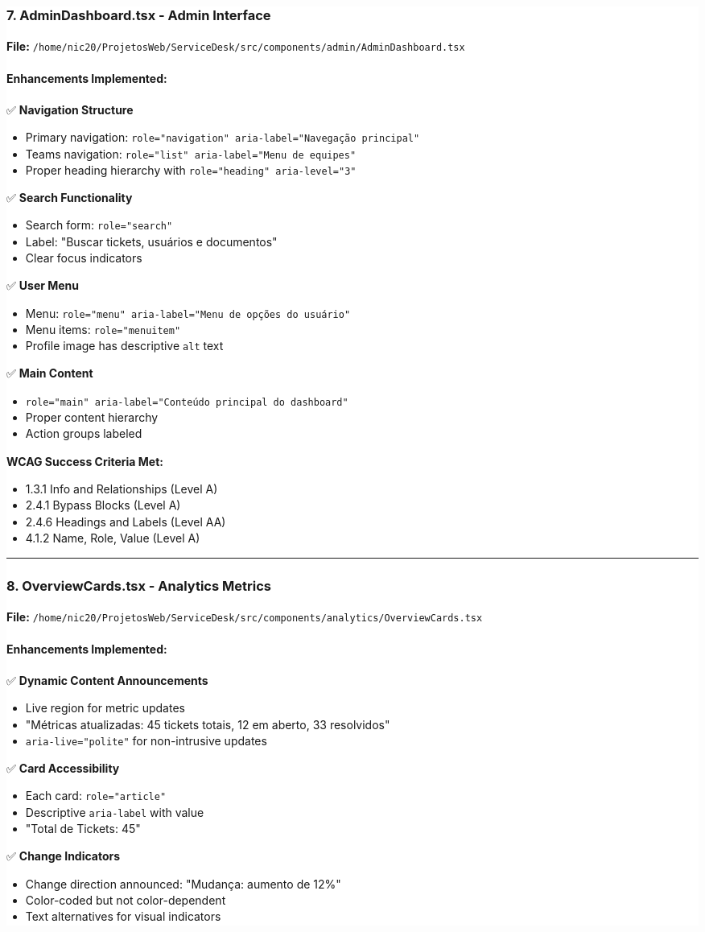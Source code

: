 
### 7. AdminDashboard.tsx - Admin Interface

**File:** `/home/nic20/ProjetosWeb/ServiceDesk/src/components/admin/AdminDashboard.tsx`

#### Enhancements Implemented:

✅ **Navigation Structure**
- Primary navigation: `role="navigation" aria-label="Navegação principal"`
- Teams navigation: `role="list" aria-label="Menu de equipes"`
- Proper heading hierarchy with `role="heading" aria-level="3"`

✅ **Search Functionality**
- Search form: `role="search"`
- Label: "Buscar tickets, usuários e documentos"
- Clear focus indicators

✅ **User Menu**
- Menu: `role="menu" aria-label="Menu de opções do usuário"`
- Menu items: `role="menuitem"`
- Profile image has descriptive `alt` text

✅ **Main Content**
- `role="main" aria-label="Conteúdo principal do dashboard"`
- Proper content hierarchy
- Action groups labeled

**WCAG Success Criteria Met:**
- 1.3.1 Info and Relationships (Level A)
- 2.4.1 Bypass Blocks (Level A)
- 2.4.6 Headings and Labels (Level AA)
- 4.1.2 Name, Role, Value (Level A)

---

### 8. OverviewCards.tsx - Analytics Metrics

**File:** `/home/nic20/ProjetosWeb/ServiceDesk/src/components/analytics/OverviewCards.tsx`

#### Enhancements Implemented:

✅ **Dynamic Content Announcements**
- Live region for metric updates
- "Métricas atualizadas: 45 tickets totais, 12 em aberto, 33 resolvidos"
- `aria-live="polite"` for non-intrusive updates

✅ **Card Accessibility**
- Each card: `role="article"`
- Descriptive `aria-label` with value
- "Total de Tickets: 45"

✅ **Change Indicators**
- Change direction announced: "Mudança: aumento de 12%"
- Color-coded but not color-dependent
- Text alternatives for visual indicators
